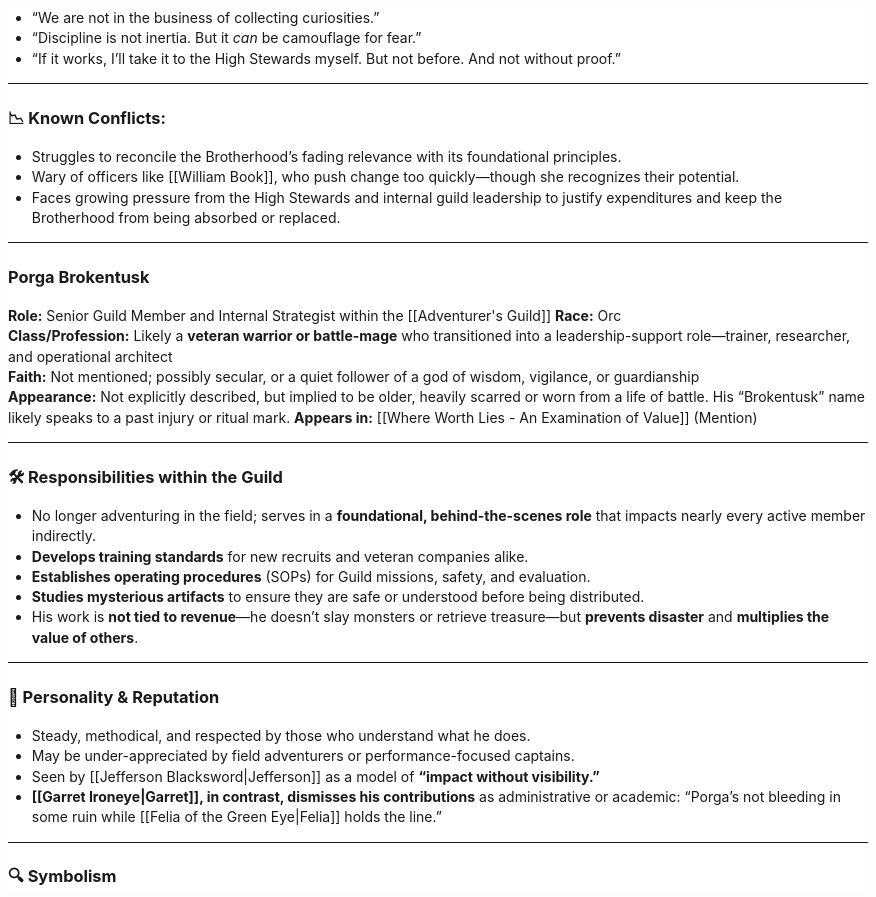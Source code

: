 - “We are not in the business of collecting curiosities.”
- “Discipline is not inertia. But it _can_ be camouflage for fear.”
- “If it works, I’ll take it to the High Stewards myself. But not before. And not without proof.”

---

### 📉 Known Conflicts:

- Struggles to reconcile the Brotherhood’s fading relevance with its foundational principles.
- Wary of officers like [[William Book]], who push change too quickly—though she recognizes their potential.
- Faces growing pressure from the High Stewards and internal guild leadership to justify expenditures and keep the Brotherhood from being absorbed or replaced.
----

### Porga Brokentusk
**Role:** Senior Guild Member and Internal Strategist within the [[Adventurer's Guild]] 
**Race:** Orc  
**Class/Profession:** Likely a **veteran warrior or battle-mage** who transitioned into a leadership-support role—trainer, researcher, and operational architect  
**Faith:** Not mentioned; possibly secular, or a quiet follower of a god of wisdom, vigilance, or guardianship  
**Appearance:** Not explicitly described, but implied to be older, heavily scarred or worn from a life of battle. His “Brokentusk” name likely speaks to a past injury or ritual mark.
**Appears in:** [[Where Worth Lies - An Examination of Value]] (Mention)

---

### 🛠️ Responsibilities within the Guild

- No longer adventuring in the field; serves in a **foundational, behind-the-scenes role** that impacts nearly every active member indirectly.
- **Develops training standards** for new recruits and veteran companies alike.
- **Establishes operating procedures** (SOPs) for Guild missions, safety, and evaluation.
- **Studies mysterious artifacts** to ensure they are safe or understood before being distributed.
- His work is **not tied to revenue**—he doesn’t slay monsters or retrieve treasure—but **prevents disaster** and **multiplies the value of others**.

---

### 🧠 Personality & Reputation

- Steady, methodical, and respected by those who understand what he does.
- May be under-appreciated by field adventurers or performance-focused captains.
- Seen by [[Jefferson Blacksword|Jefferson]] as a model of **“impact without visibility.”**
- **[[Garret Ironeye|Garret]], in contrast, dismisses his contributions** as administrative or academic: “Porga’s not bleeding in some ruin while [[Felia of the Green Eye|Felia]] holds the line.”

---

### 🔍 Symbolism
